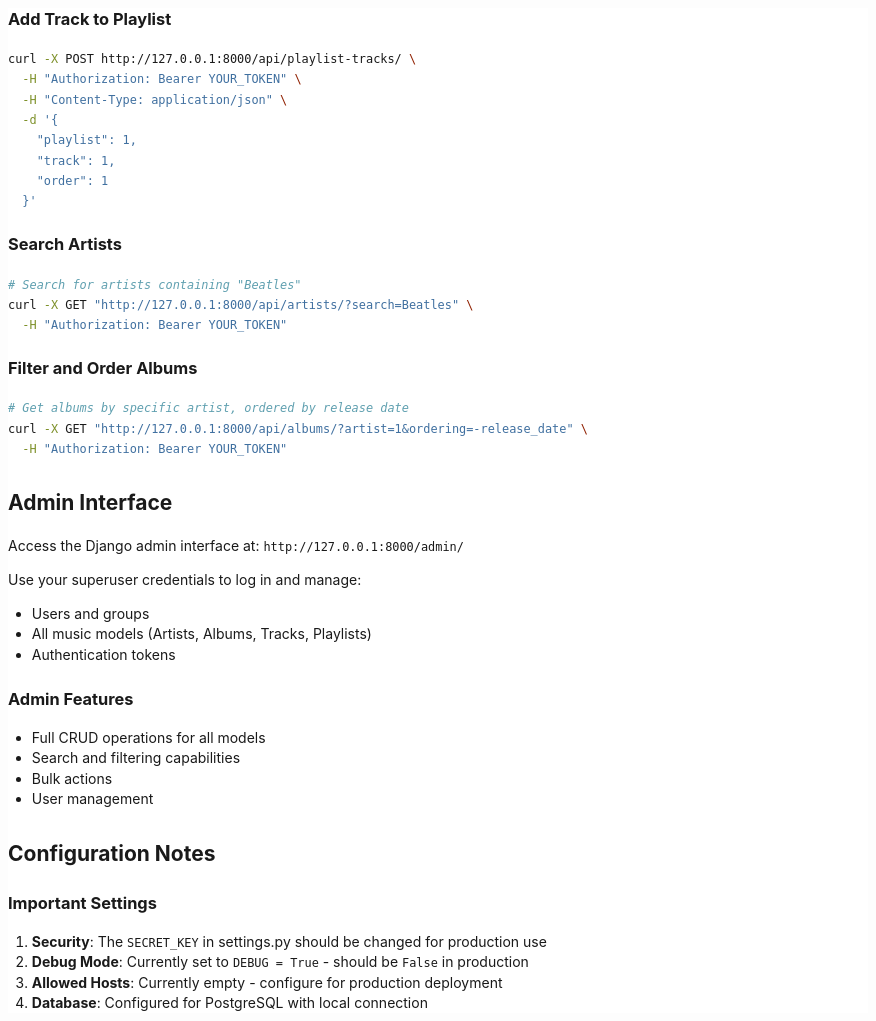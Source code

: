 ### Add Track to Playlist

```bash
curl -X POST http://127.0.0.1:8000/api/playlist-tracks/ \
  -H "Authorization: Bearer YOUR_TOKEN" \
  -H "Content-Type: application/json" \
  -d '{
    "playlist": 1,
    "track": 1,
    "order": 1
  }'
```

### Search Artists

```bash
# Search for artists containing "Beatles"
curl -X GET "http://127.0.0.1:8000/api/artists/?search=Beatles" \
  -H "Authorization: Bearer YOUR_TOKEN"
```

### Filter and Order Albums

```bash
# Get albums by specific artist, ordered by release date
curl -X GET "http://127.0.0.1:8000/api/albums/?artist=1&ordering=-release_date" \
  -H "Authorization: Bearer YOUR_TOKEN"
```

## Admin Interface

Access the Django admin interface at: `http://127.0.0.1:8000/admin/`

Use your superuser credentials to log in and manage:
- Users and groups
- All music models (Artists, Albums, Tracks, Playlists)
- Authentication tokens

### Admin Features
- Full CRUD operations for all models
- Search and filtering capabilities
- Bulk actions
- User management

## Configuration Notes

### Important Settings

1. **Security**: The `SECRET_KEY` in settings.py should be changed for production use
2. **Debug Mode**: Currently set to `DEBUG = True` - should be `False` in production
3. **Allowed Hosts**: Currently empty - configure for production deployment
4. **Database**: Configured for PostgreSQL with local connection
